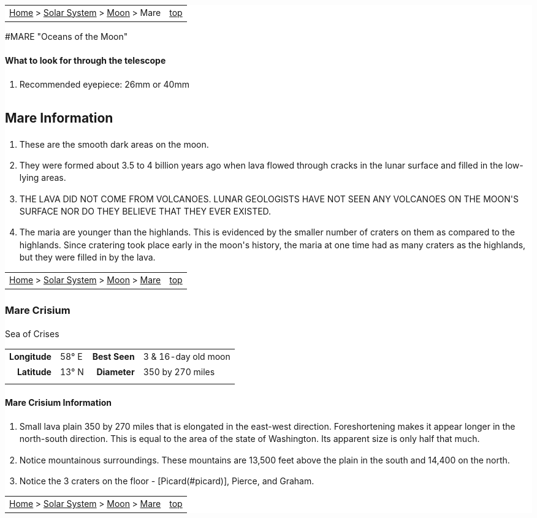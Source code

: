 |    |    |
|:---|---:|
|[Home](/notes/#object-notes) > [Solar System](/notes/#solar-system) > [Moon](#moon) > Mare|[top](#table-of-contents)|

#MARE
"Oceans of the Moon"

#### What to look for through the telescope

1.	Recommended eyepiece:  26mm or 40mm

## Mare Information
1.	These are the smooth dark areas on the moon. 

2.	They were formed about 3.5 to 4 billion years ago when lava flowed through cracks in the lunar surface and filled in the low-lying areas. 

3.	THE LAVA DID NOT COME FROM VOLCANOES.  LUNAR GEOLOGISTS HAVE NOT SEEN ANY VOLCANOES ON THE MOON'S SURFACE NOR DO THEY BELIEVE THAT THEY EVER EXISTED. 

4.	The maria are younger than the highlands.  This is evidenced by the smaller number of craters on them as compared to the highlands.  Since cratering took place early in the moon's history, the maria at one time had as many craters as the highlands, but they were filled in by the lava.

|    |    |
|:---|---:|
|[Home](/notes/#object-notes) > [Solar System](/notes/#solar-system) > [Moon](#moon) > [Mare](#mare)|[top](#table-of-contents)|

### Mare Crisium  
Sea of Crises

|               |                 |             |                   |
|--------------:|:--------------- | -----------:|:------------------|
| **Longitude** | 58&deg; E       |**Best Seen**|3 & 16-day old moon|
| **Latitude**  | 13&deg; N       |**Diameter** |350 by 270 miles   |
|               |                 |             |                   |

#### Mare Crisium Information

1.	Small lava plain 350 by 270 miles that is elongated in the east-west direction.  Foreshortening makes it appear longer in the north-south direction. This is equal to the area of the state of Washington. Its apparent size is only half that much.

2.	Notice mountainous surroundings. These mountains are 13,500 feet above the plain in the south and 14,400 on the north.

3.	Notice the 3 craters on the floor - [Picard(#picard)], Pierce, and Graham.

|    |    |
|:---|---:|
|[Home](/notes/#object-notes) > [Solar System](/notes/#solar-system) > [Moon](#moon) > [Mare](#mare)|[top](#table-of-contents)|
